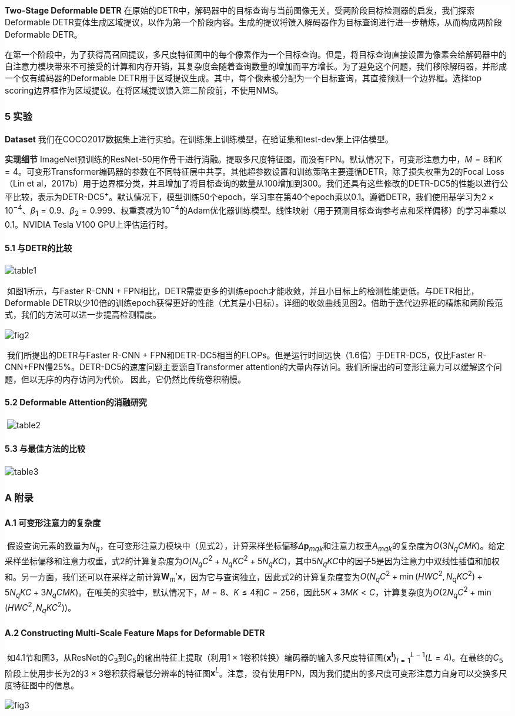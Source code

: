 **Two-Stage Deformable DETR**	在原始的DETR中，解码器中的目标查询与当前图像无关。受两阶段目标检测器的启发，我们探索Deformable DETR变体生成区域提议，以作为第一个阶段内容。生成的提议将馈入解码器作为目标查询进行进一步精炼，从而构成两阶段Deformable DETR。

​		在第一个阶段中，为了获得高召回提议，多尺度特征图中的每个像素作为一个目标查询。但是，将目标查询直接设置为像素会给解码器中的自注意力模块带来不可接受的计算和内存开销，其复杂度会随着查询数量的增加而平方增长。为了避免这个问题，我们移除解码器，并形成一个仅有编码器的Deformable DETR用于区域提议生成。其中，每个像素被分配为一个目标查询，其直接预测一个边界框。选择top scoring边界框作为区域提议。在将区域提议馈入第二阶段前，不使用NMS。

### 5	实验

**Dataset**	我们在COCO2017数据集上进行实验。在训练集上训练模型，在验证集和test-dev集上评估模型。

**实现细节**	ImageNet预训练的ResNet-50用作骨干进行消融。提取多尺度特征图，而没有FPN。默认情况下，可变形注意力中，$M=8$和$K=4$。可变形Transformer编码器的参数在不同特征层中共享。其他超参数设置和训练策略主要遵循DETR，除了损失权重为2的Focal Loss（Lin et al，2017b）用于边界框分类，并且增加了将目标查询的数量从100增加到300。我们还具有这些修改的DETR-DC5的性能以进行公平比较，表示为$\mbox{DETR-DC5}^+$。默认情况下，模型训练50个epoch，学习率在第40个epoch乘以0.1。遵循DETR，我们使用基学习为$2 \times 10^{-4}$、$\beta_1 = 0.9$、$\beta_2=0.999$、权重衰减为$10^{-4}$的Adam优化器训练模型。线性映射（用于预测目标查询参考点和采样偏移）的学习率乘以0.1。NVIDIA Tesla V100 GPU上评估运行时。

#### 5.1	与DETR的比较

![table1](images/Deformable%20DETR/table1.png)

​		如图1所示，与Faster R-CNN + FPN相比，DETR需要更多的训练epoch才能收敛，并且小目标上的检测性能更低。与DETR相比，Deformable DETR以少10倍的训练epoch获得更好的性能（尤其是小目标）。详细的收敛曲线见图2。借助于迭代边界框的精炼和两阶段范式，我们的方法可以进一步提高检测精度。

![fig2](images/Deformable%20DETR/fig2.png)

​		我们所提出的DETR与Faster R-CNN + FPN和DETR-DC5相当的FLOPs。但是运行时间远快（1.6倍）于DETR-DC5，仅比Faster R-CNN+FPN慢25%。DETR-DC5的速度问题主要源自Transformer attention的大量内存访问。我们所提出的可变形注意力可以缓解这个问题，但以无序的内存访问为代价。 因此，它仍然比传统卷积稍慢。

#### 5.2	Deformable Attention的消融研究

​		![table2](images/Deformable%20DETR/table2.png)

#### 5.3 与最佳方法的比较

![table3](images/Deformable%20DETR/table3.png)

### A	附录

#### A.1	可变形注意力的复杂度

​		假设查询元素的数量为$N_q$，在可变形注意力模块中（见式2），计算采样坐标偏移$\Delta \mathbf{p}_{mqk}$和注意力权重$A_{mqk}$的复杂度为$O(3N_qCMK)$。给定采样坐标偏移和注意力权重，式2的计算复杂度为$O(N_qC^2 + N_qKC^2+5N_qKC)$，其中$5N_qKC$中的因子5是因为注意力中双线性插值和加权和。另一方面，我们还可以在采样之前计算$\mathbf{W}_m'\mathbf{x}$，因为它与查询独立，因此式2的计算复杂度变为$O(N_qC^2 + \min(HWC^2, N_qKC^2) + 5N_qKC + 3N_qCMK)$。在唯美的实验中，默认情况下，$M=8$、$K\le4$和$C=256$，因此$5K+3MK < C$，计算复杂度为$O(2N_qC^2 + \min(HWC^2, N_qKC^2))$。

#### A.2	Constructing Multi-Scale Feature Maps for Deformable DETR

​		如4.1节和图3，从ResNet的$C_3$到$C_5$的输出特征上提取（利用$1\times1$卷积转换）编码器的输入多尺度特征图$\{\mathbf{x^l}\}_{l=1}^{L-1}(L=4)$。在最终的$C_5$阶段上使用步长为2的$3\times3$卷积获得最低分辨率的特征图$\mathbf{x}^L$。注意，没有使用FPN，因为我们提出的多尺度可变形注意力自身可以交换多尺度特征图中的信息。

![fig3](images/Deformable%20DETR/fig3.png)

